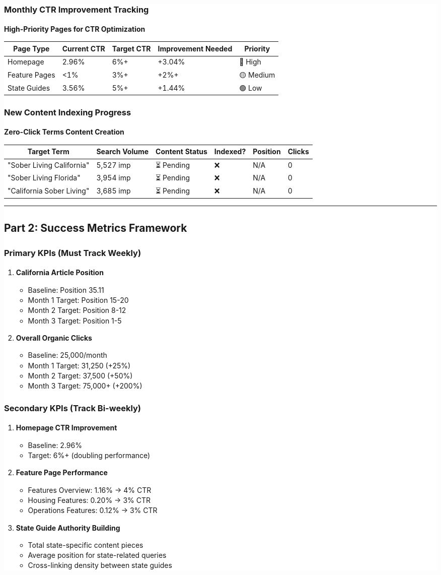 ### **Monthly CTR Improvement Tracking**
**High-Priority Pages for CTR Optimization**

| Page Type | Current CTR | Target CTR | Improvement Needed | Priority |
|-----------|-------------|------------|-------------------|----------|
| Homepage | 2.96% | 6%+ | +3.04% | 🔴 High |
| Feature Pages | <1% | 3%+ | +2%+ | 🟡 Medium |
| State Guides | 3.56% | 5%+ | +1.44% | 🟢 Low |

### **New Content Indexing Progress**
**Zero-Click Terms Content Creation**

| Target Term | Search Volume | Content Status | Indexed? | Position | Clicks |
|-------------|---------------|----------------|----------|----------|---------|
| "Sober Living California" | 5,527 imp | ⏳ Pending | ❌ | N/A | 0 |
| "Sober Living Florida" | 3,954 imp | ⏳ Pending | ❌ | N/A | 0 |
| "California Sober Living" | 3,685 imp | ⏳ Pending | ❌ | N/A | 0 |

---

## **Part 2: Success Metrics Framework**

### **Primary KPIs (Must Track Weekly)**
1. **California Article Position**
   - Baseline: Position 35.11
   - Month 1 Target: Position 15-20
   - Month 2 Target: Position 8-12
   - Month 3 Target: Position 1-5

2. **Overall Organic Clicks**
   - Baseline: 25,000/month
   - Month 1 Target: 31,250 (+25%)
   - Month 2 Target: 37,500 (+50%)
   - Month 3 Target: 75,000+ (+200%)

### **Secondary KPIs (Track Bi-weekly)**
1. **Homepage CTR Improvement**
   - Baseline: 2.96%
   - Target: 6%+ (doubling performance)

2. **Feature Page Performance**
   - Features Overview: 1.16% → 4% CTR
   - Housing Features: 0.20% → 3% CTR
   - Operations Features: 0.12% → 3% CTR

3. **State Guide Authority Building**
   - Total state-specific content pieces
   - Average position for state-related queries
   - Cross-linking density between state guides
